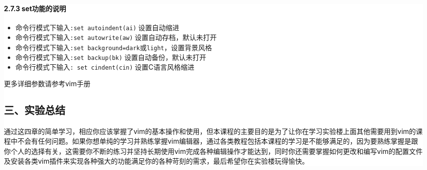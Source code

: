 #### 2.7.3 set功能的说明

- 命令行模式下输入`:set autoindent(ai)` 设置自动缩进
- 命令行模式下输入`:set autowrite(aw)` 设置自动存档，默认未打开
- 命令行模式下输入`:set background=dark`或`light`，设置背景风格
- 命令行模式下输入`:set backup(bk)` 设置自动备份，默认未打开
- 命令行模式下输入`: set cindent(cin)` 设置C语言风格缩进

更多详细参数请参考vim手册

## 三、实验总结

通过这四章的简单学习，相应你应该掌握了vim的基本操作和使用，但本课程的主要目的是为了让你在学习实验楼上面其他需要用到vim的课程中不会有任何问题。如果你想单纯的学习并熟练掌握vim编辑器，通过各类教程包括本课程的学习是不能够满足的，因为要熟练掌握是跟你个人的选择有关，这需要你不断的练习并坚持长期使用vim完成各种编辑操作才能达到，同时你还需要掌握如何更改和编写vim的配置文件及安装各类vim插件来实现各种强大的功能满足你的各种苛刻的需求，最后希望你在实验楼玩得愉快。